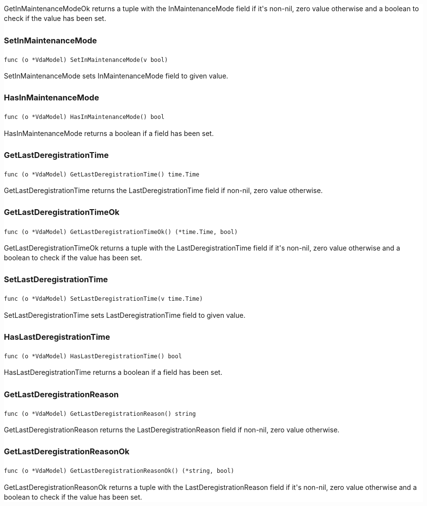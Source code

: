 GetInMaintenanceModeOk returns a tuple with the InMaintenanceMode field if it's non-nil, zero value otherwise
and a boolean to check if the value has been set.

### SetInMaintenanceMode

`func (o *VdaModel) SetInMaintenanceMode(v bool)`

SetInMaintenanceMode sets InMaintenanceMode field to given value.

### HasInMaintenanceMode

`func (o *VdaModel) HasInMaintenanceMode() bool`

HasInMaintenanceMode returns a boolean if a field has been set.

### GetLastDeregistrationTime

`func (o *VdaModel) GetLastDeregistrationTime() time.Time`

GetLastDeregistrationTime returns the LastDeregistrationTime field if non-nil, zero value otherwise.

### GetLastDeregistrationTimeOk

`func (o *VdaModel) GetLastDeregistrationTimeOk() (*time.Time, bool)`

GetLastDeregistrationTimeOk returns a tuple with the LastDeregistrationTime field if it's non-nil, zero value otherwise
and a boolean to check if the value has been set.

### SetLastDeregistrationTime

`func (o *VdaModel) SetLastDeregistrationTime(v time.Time)`

SetLastDeregistrationTime sets LastDeregistrationTime field to given value.

### HasLastDeregistrationTime

`func (o *VdaModel) HasLastDeregistrationTime() bool`

HasLastDeregistrationTime returns a boolean if a field has been set.

### GetLastDeregistrationReason

`func (o *VdaModel) GetLastDeregistrationReason() string`

GetLastDeregistrationReason returns the LastDeregistrationReason field if non-nil, zero value otherwise.

### GetLastDeregistrationReasonOk

`func (o *VdaModel) GetLastDeregistrationReasonOk() (*string, bool)`

GetLastDeregistrationReasonOk returns a tuple with the LastDeregistrationReason field if it's non-nil, zero value otherwise
and a boolean to check if the value has been set.
